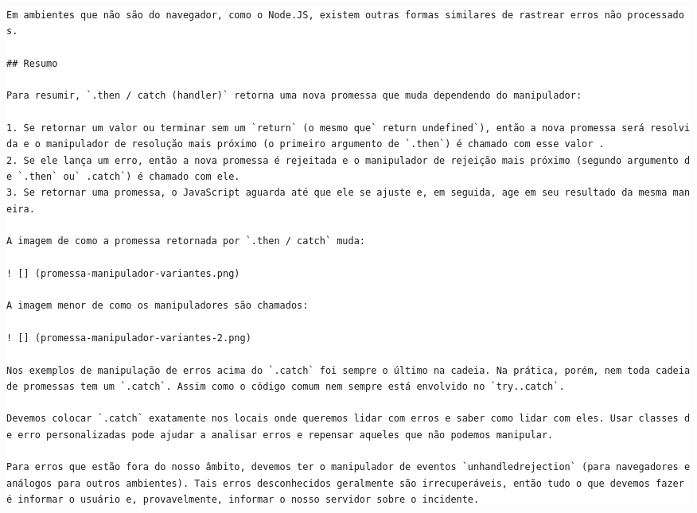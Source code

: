 ```
Em ambientes que não são do navegador, como o Node.JS, existem outras formas similares de rastrear erros não processados.

## Resumo

Para resumir, `.then / catch (handler)` retorna uma nova promessa que muda dependendo do manipulador:

1. Se retornar um valor ou terminar sem um `return` (o mesmo que` return undefined`), então a nova promessa será resolvida e o manipulador de resolução mais próximo (o primeiro argumento de `.then`) é chamado com esse valor .
2. Se ele lança um erro, então a nova promessa é rejeitada e o manipulador de rejeição mais próximo (segundo argumento de `.then` ou` .catch`) é chamado com ele.
3. Se retornar uma promessa, o JavaScript aguarda até que ele se ajuste e, em seguida, age em seu resultado da mesma maneira.

A imagem de como a promessa retornada por `.then / catch` muda:

! [] (promessa-manipulador-variantes.png)

A imagem menor de como os manipuladores são chamados:

! [] (promessa-manipulador-variantes-2.png)

Nos exemplos de manipulação de erros acima do `.catch` foi sempre o último na cadeia. Na prática, porém, nem toda cadeia de promessas tem um `.catch`. Assim como o código comum nem sempre está envolvido no `try..catch`.

Devemos colocar `.catch` exatamente nos locais onde queremos lidar com erros e saber como lidar com eles. Usar classes de erro personalizadas pode ajudar a analisar erros e repensar aqueles que não podemos manipular.

Para erros que estão fora do nosso âmbito, devemos ter o manipulador de eventos `unhandledrejection` (para navegadores e análogos para outros ambientes). Tais erros desconhecidos geralmente são irrecuperáveis, então tudo o que devemos fazer é informar o usuário e, provavelmente, informar o nosso servidor sobre o incidente.
